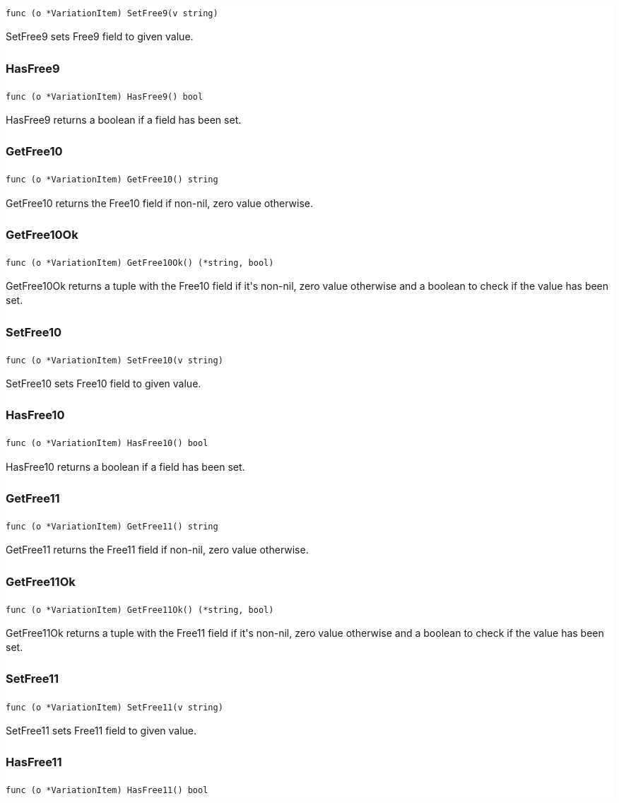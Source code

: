 `func (o *VariationItem) SetFree9(v string)`

SetFree9 sets Free9 field to given value.

### HasFree9

`func (o *VariationItem) HasFree9() bool`

HasFree9 returns a boolean if a field has been set.

### GetFree10

`func (o *VariationItem) GetFree10() string`

GetFree10 returns the Free10 field if non-nil, zero value otherwise.

### GetFree10Ok

`func (o *VariationItem) GetFree10Ok() (*string, bool)`

GetFree10Ok returns a tuple with the Free10 field if it's non-nil, zero value otherwise
and a boolean to check if the value has been set.

### SetFree10

`func (o *VariationItem) SetFree10(v string)`

SetFree10 sets Free10 field to given value.

### HasFree10

`func (o *VariationItem) HasFree10() bool`

HasFree10 returns a boolean if a field has been set.

### GetFree11

`func (o *VariationItem) GetFree11() string`

GetFree11 returns the Free11 field if non-nil, zero value otherwise.

### GetFree11Ok

`func (o *VariationItem) GetFree11Ok() (*string, bool)`

GetFree11Ok returns a tuple with the Free11 field if it's non-nil, zero value otherwise
and a boolean to check if the value has been set.

### SetFree11

`func (o *VariationItem) SetFree11(v string)`

SetFree11 sets Free11 field to given value.

### HasFree11

`func (o *VariationItem) HasFree11() bool`
